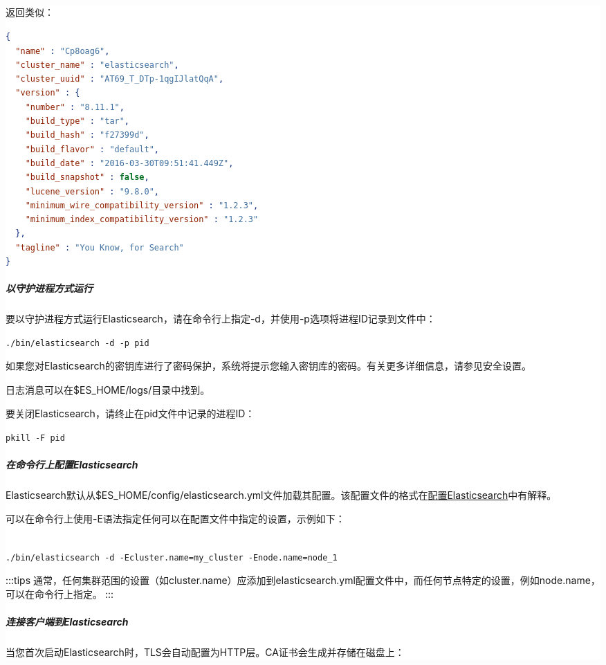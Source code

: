 返回类似：
```json
{
  "name" : "Cp8oag6",
  "cluster_name" : "elasticsearch",
  "cluster_uuid" : "AT69_T_DTp-1qgIJlatQqA",
  "version" : {
    "number" : "8.11.1",
    "build_type" : "tar",
    "build_hash" : "f27399d",
    "build_flavor" : "default",
    "build_date" : "2016-03-30T09:51:41.449Z",
    "build_snapshot" : false,
    "lucene_version" : "9.8.0",
    "minimum_wire_compatibility_version" : "1.2.3",
    "minimum_index_compatibility_version" : "1.2.3"
  },
  "tagline" : "You Know, for Search"
}
```

##### 以守护进程方式运行

要以守护进程方式运行Elasticsearch，请在命令行上指定-d，并使用-p选项将进程ID记录到文件中：
```shell
./bin/elasticsearch -d -p pid
```

如果您对Elasticsearch的密钥库进行了密码保护，系统将提示您输入密钥库的密码。有关更多详细信息，请参见安全设置。

日志消息可以在$ES_HOME/logs/目录中找到。

要关闭Elasticsearch，请终止在pid文件中记录的进程ID：

```shell
pkill -F pid
```

##### 在命令行上配置Elasticsearch

Elasticsearch默认从$ES_HOME/config/elasticsearch.yml文件加载其配置。该配置文件的格式在[配置Elasticsearch](https://www.elastic.co/guide/en/elasticsearch/reference/current/configuring-elasticsearch.html)中有解释。

可以在命令行上使用-E语法指定任何可以在配置文件中指定的设置，示例如下：

```shell

./bin/elasticsearch -d -Ecluster.name=my_cluster -Enode.name=node_1
```

:::tips
通常，任何集群范围的设置（如cluster.name）应添加到elasticsearch.yml配置文件中，而任何节点特定的设置，例如node.name，可以在命令行上指定。
:::

##### 连接客户端到Elasticsearch

当您首次启动Elasticsearch时，TLS会自动配置为HTTP层。CA证书会生成并存储在磁盘上：
